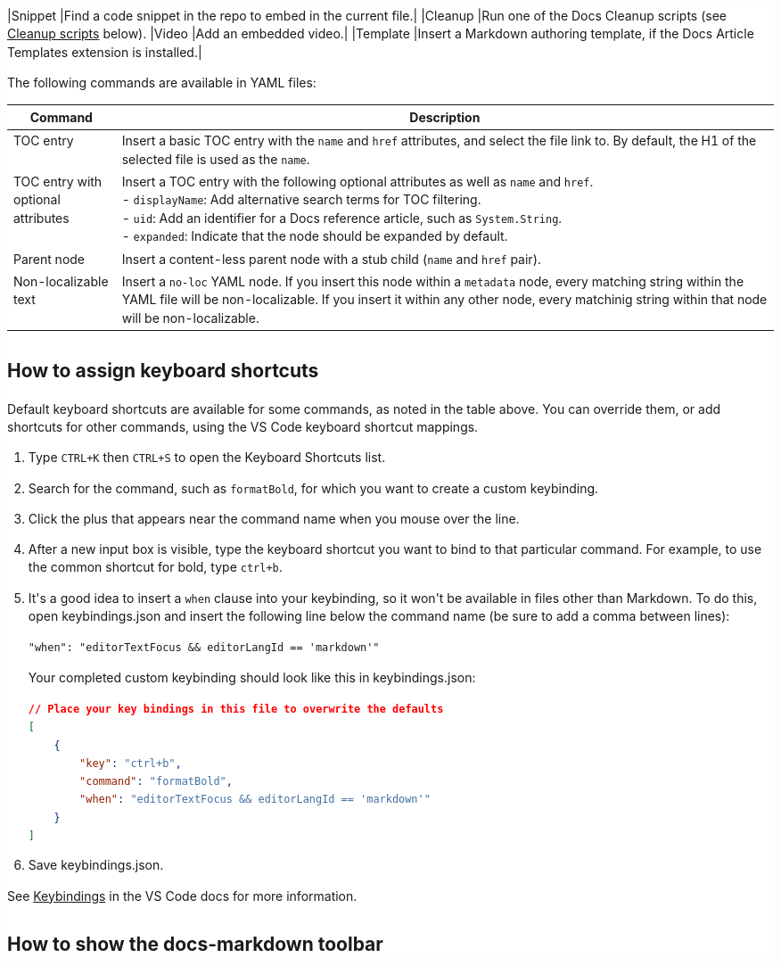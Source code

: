 |Snippet            |Find a code snippet in the repo to embed in the current file.|
|Cleanup            |Run one of the Docs Cleanup scripts (see [Cleanup scripts](#cleanup-scripts) below).
|Video              |Add an embedded video.|
|Template           |Insert a Markdown authoring template, if the Docs Article Templates extension is installed.|

The following commands are available in YAML files:

|Command            |Description         |
|-------------------|--------------------|
|TOC entry          |Insert a basic TOC entry with the `name` and `href` attributes, and select the file link to. By default, the H1 of the selected file is used as the `name`.|
|TOC entry with optional attributes |Insert a TOC entry with the following optional attributes as well as `name` and `href`.<br>- `displayName`: Add alternative search terms for TOC filtering.<br>- `uid`: Add an identifier for a Docs reference article, such as `System.String`.<br>- `expanded`: Indicate that the node should be expanded by default.|
|Parent node         |Insert a content-less parent node with a stub child (`name` and `href` pair).|
|Non-localizable text|Insert a `no-loc` YAML node. If you insert this node within a `metadata` node, every matching string within the YAML file will be non-localizable. If you insert it within any other node, every matchinig string within that node will be non-localizable.

## How to assign keyboard shortcuts

Default keyboard shortcuts are available for some commands, as noted in the table above. You can override them, or add shortcuts for other commands, using the VS Code keyboard shortcut mappings.

1. Type `CTRL+K` then `CTRL+S` to open the Keyboard Shortcuts list.
1. Search for the command, such as `formatBold`, for which you want to create a custom keybinding.
1. Click the plus that appears near the command name when you mouse over the line.
1. After a new input box is visible, type the keyboard shortcut you want to bind to that particular command. For example, to use the common shortcut for bold, type `ctrl+b`.
1. It's a good idea to insert a `when` clause into your keybinding, so it won't be available in files other than Markdown. To do this, open keybindings.json and insert the following line below the command name (be sure to add a comma between lines):

    `"when": "editorTextFocus && editorLangId == 'markdown'"`

    Your completed custom keybinding should look like this in keybindings.json:

    ```json
    // Place your key bindings in this file to overwrite the defaults
    [
        {
            "key": "ctrl+b",
            "command": "formatBold",
            "when": "editorTextFocus && editorLangId == 'markdown'"
        }
    ]
    ```

1. Save keybindings.json.

See [Keybindings](https://code.visualstudio.com/docs/getstarted/keybindings) in the VS Code docs for more information.

## How to show the docs-markdown toolbar
